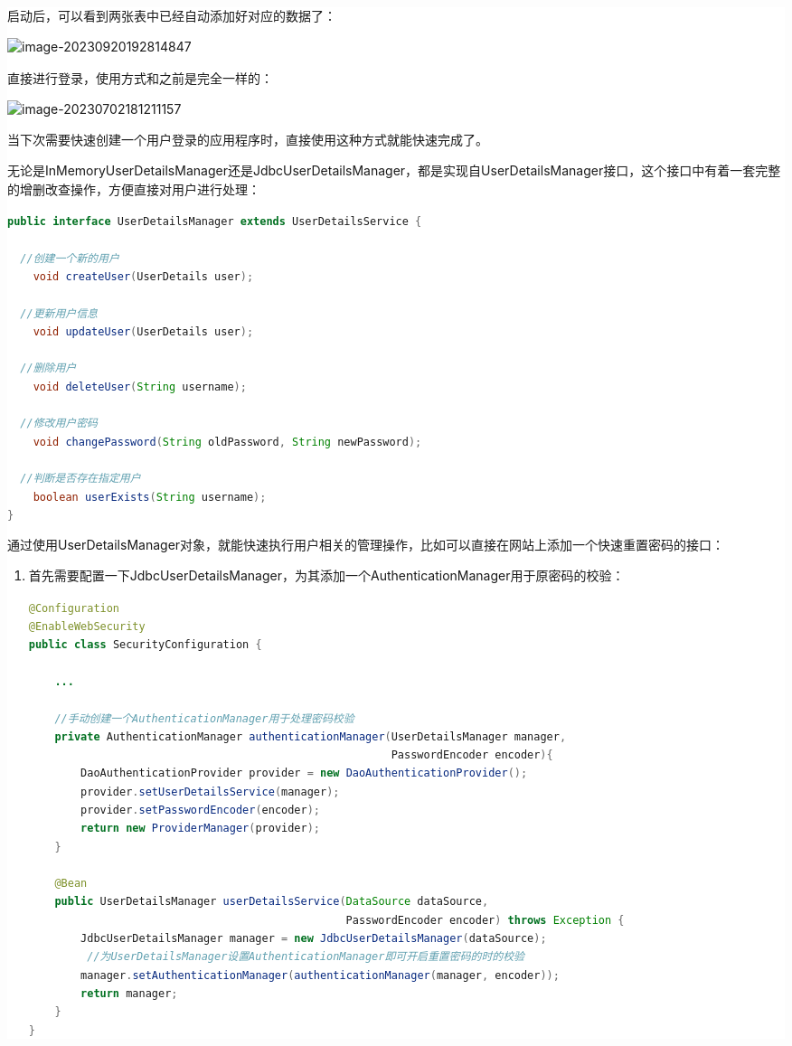 启动后，可以看到两张表中已经自动添加好对应的数据了：

![image-20230920192814847](https://cdn.jsdelivr.net/gh/letengzz/tc2@main/img/Java/202309202211543.png)

直接进行登录，使用方式和之前是完全一样的：

![image-20230702181211157](https://cdn.jsdelivr.net/gh/letengzz/tc2@main/img/Java/202309202211352.png)

当下次需要快速创建一个用户登录的应用程序时，直接使用这种方式就能快速完成了。

无论是InMemoryUserDetailsManager还是JdbcUserDetailsManager，都是实现自UserDetailsManager接口，这个接口中有着一套完整的增删改查操作，方便直接对用户进行处理：

```java
public interface UserDetailsManager extends UserDetailsService {
	
  //创建一个新的用户
	void createUser(UserDetails user);

  //更新用户信息
	void updateUser(UserDetails user);

  //删除用户
	void deleteUser(String username);

  //修改用户密码
	void changePassword(String oldPassword, String newPassword);

  //判断是否存在指定用户
	boolean userExists(String username);
}
```

通过使用UserDetailsManager对象，就能快速执行用户相关的管理操作，比如可以直接在网站上添加一个快速重置密码的接口：

1. 首先需要配置一下JdbcUserDetailsManager，为其添加一个AuthenticationManager用于原密码的校验：

   ```java
   @Configuration
   @EnableWebSecurity
   public class SecurityConfiguration {
   
       ...
   
       //手动创建一个AuthenticationManager用于处理密码校验
       private AuthenticationManager authenticationManager(UserDetailsManager manager,
                                                           PasswordEncoder encoder){
           DaoAuthenticationProvider provider = new DaoAuthenticationProvider();
           provider.setUserDetailsService(manager);
           provider.setPasswordEncoder(encoder);
           return new ProviderManager(provider);
       }
   
       @Bean
       public UserDetailsManager userDetailsService(DataSource dataSource,
                                                    PasswordEncoder encoder) throws Exception {
           JdbcUserDetailsManager manager = new JdbcUserDetailsManager(dataSource);
         	//为UserDetailsManager设置AuthenticationManager即可开启重置密码的时的校验
           manager.setAuthenticationManager(authenticationManager(manager, encoder));
           return manager;
       }
   }
   ```
